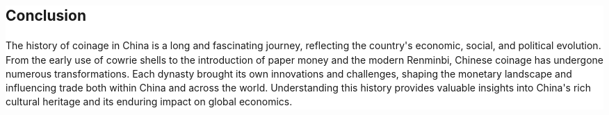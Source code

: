 ## Conclusion

The history of coinage in China is a long and fascinating journey, reflecting the country's economic, social, and political evolution. From the early use of cowrie shells to the introduction of paper money and the modern Renminbi, Chinese coinage has undergone numerous transformations. Each dynasty brought its own innovations and challenges, shaping the monetary landscape and influencing trade both within China and across the world. Understanding this history provides valuable insights into China's rich cultural heritage and its enduring impact on global economics.

